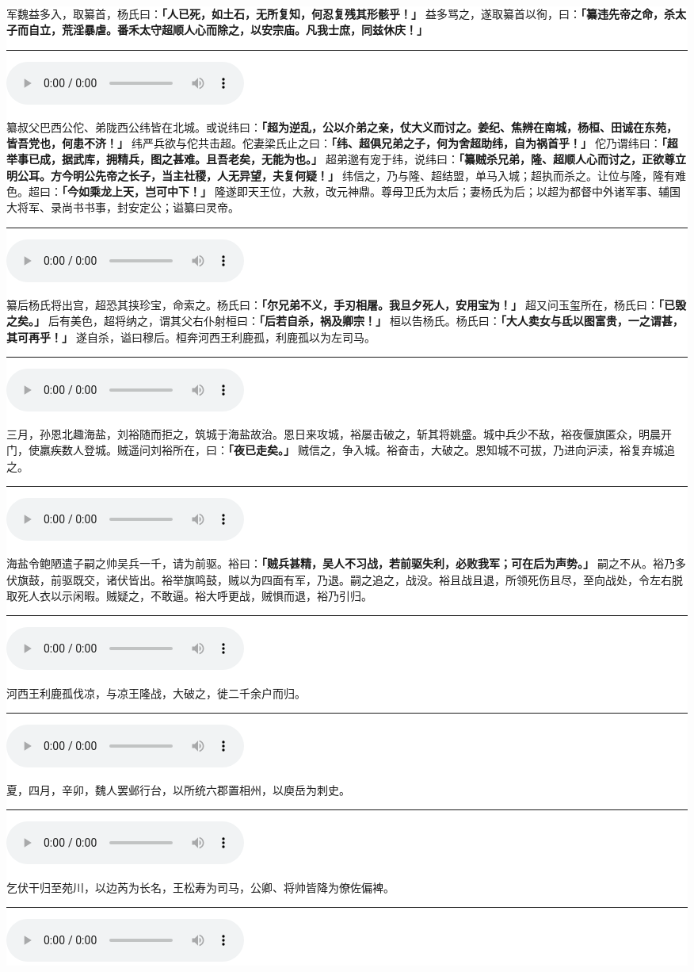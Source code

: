 军魏益多入，取纂首，杨氏曰：__「人已死，如土石，无所复知，何忍复残其形骸乎！」__ 益多骂之，遂取纂首以徇，曰：__「纂违先帝之命，杀太子而自立，荒淫暴虐。番禾太守超顺人心而除之，以安宗庙。凡我士庶，同兹休庆！」__ 

---

![](assets/audios/112/8.mp3)

纂叔父巴西公佗、弟陇西公纬皆在北城。或说纬曰：__「超为逆乱，公以介弟之亲，仗大义而讨之。姜纪、焦辨在南城，杨桓、田诚在东苑，皆吾党也，何患不济！」__ 纬严兵欲与佗共击超。佗妻梁氏止之曰：__「纬、超俱兄弟之子，何为舍超助纬，自为祸首乎！」__ 佗乃谓纬曰：__「超举事已成，据武库，拥精兵，图之甚难。且吾老矣，无能为也。」__ 超弟邈有宠于纬，说纬曰：__「纂贼杀兄弟，隆、超顺人心而讨之，正欲尊立明公耳。方今明公先帝之长子，当主社稷，人无异望，夫复何疑！」__ 纬信之，乃与隆、超结盟，单马入城；超执而杀之。让位与隆，隆有难色。超曰：__「今如乘龙上天，岂可中下！」__ 隆遂即天王位，大赦，改元神鼎。尊母卫氏为太后；妻杨氏为后；以超为都督中外诸军事、辅国大将军、录尚书书事，封安定公；谥纂曰灵帝。

---

![](assets/audios/112/9.mp3)

纂后杨氏将出宫，超恐其挟珍宝，命索之。杨氏曰：__「尔兄弟不义，手刃相屠。我旦夕死人，安用宝为！」__ 超又问玉玺所在，杨氏曰：__「已毁之矣。」__ 后有美色，超将纳之，谓其父右仆射桓曰：__「后若自杀，祸及卿宗！」__ 桓以告杨氏。杨氏曰：__「大人卖女与氐以图富贵，一之谓甚，其可再乎！」__ 遂自杀，谥曰穆后。桓奔河西王利鹿孤，利鹿孤以为左司马。

---

![](assets/audios/112/10.mp3)

三月，孙恩北趣海盐，刘裕随而拒之，筑城于海盐故治。恩日来攻城，裕屡击破之，斩其将姚盛。城中兵少不敌，裕夜偃旗匿众，明晨开门，使羸疾数人登城。贼遥问刘裕所在，曰：__「夜已走矣。」__ 贼信之，争入城。裕奋击，大破之。恩知城不可拔，乃进向沪渎，裕复弃城追之。

---

![](assets/audios/112/11.mp3)

海盐令鲍陋遣子嗣之帅吴兵一千，请为前驱。裕曰：__「贼兵甚精，吴人不习战，若前驱失利，必败我军；可在后为声势。」__ 嗣之不从。裕乃多伏旗鼓，前驱既交，诸伏皆出。裕举旗鸣鼓，贼以为四面有军，乃退。嗣之追之，战没。裕且战且退，所领死伤且尽，至向战处，令左右脱取死人衣以示闲暇。贼疑之，不敢逼。裕大呼更战，贼惧而退，裕乃引归。

---

![](assets/audios/112/12.mp3)

河西王利鹿孤伐凉，与凉王隆战，大破之，徙二千余户而归。

---

![](assets/audios/112/13.mp3)

夏，四月，辛卯，魏人罢邺行台，以所统六郡置相州，以庾岳为刺史。

---

![](assets/audios/112/14.mp3)

乞伏干归至苑川，以边芮为长名，王松寿为司马，公卿、将帅皆降为僚佐偏裨。

---

![](assets/audios/112/15.mp3)
